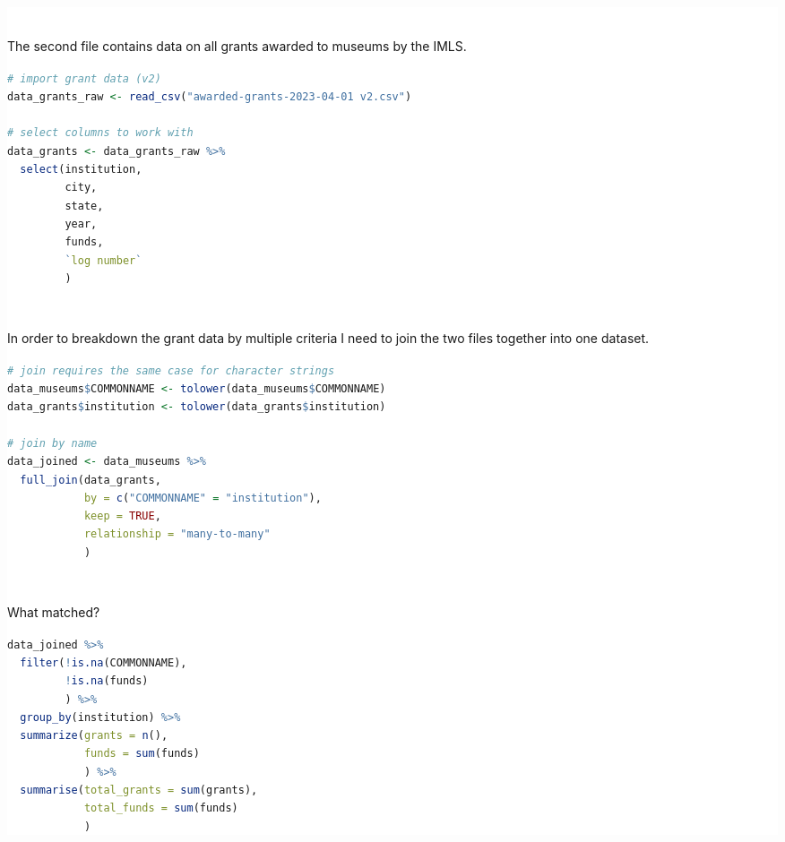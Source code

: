 <br>

The second file contains data on all grants awarded to museums by the IMLS.


```r
# import grant data (v2)
data_grants_raw <- read_csv("awarded-grants-2023-04-01 v2.csv")

# select columns to work with
data_grants <- data_grants_raw %>%
  select(institution,
         city,
         state,
         year,
         funds,
         `log number`
         )
```

<br>

In order to breakdown the grant data by multiple criteria I need to join the two files together into one dataset.


```r
# join requires the same case for character strings
data_museums$COMMONNAME <- tolower(data_museums$COMMONNAME)
data_grants$institution <- tolower(data_grants$institution)

# join by name
data_joined <- data_museums %>%
  full_join(data_grants, 
            by = c("COMMONNAME" = "institution"), 
            keep = TRUE,
            relationship = "many-to-many"
            )
```

<br>

What matched?


```r
data_joined %>%
  filter(!is.na(COMMONNAME),
         !is.na(funds)
         ) %>%
  group_by(institution) %>%
  summarize(grants = n(),
            funds = sum(funds)
            ) %>%
  summarise(total_grants = sum(grants),
            total_funds = sum(funds)
            )
```
